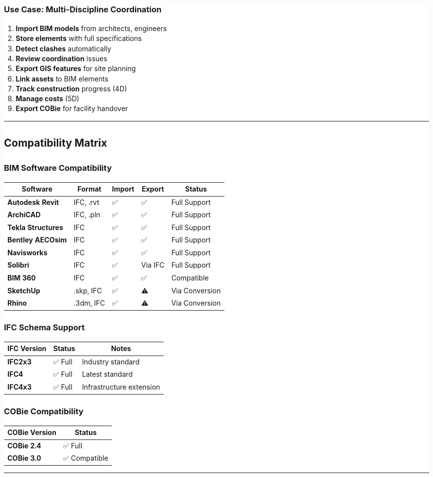 ### Use Case: Multi-Discipline Coordination

1. **Import BIM models** from architects, engineers
2. **Store elements** with full specifications
3. **Detect clashes** automatically
4. **Review coordination** issues
5. **Export GIS features** for site planning
6. **Link assets** to BIM elements
7. **Track construction** progress (4D)
8. **Manage costs** (5D)
9. **Export COBie** for facility handover

---

## Compatibility Matrix

### BIM Software Compatibility

| Software | Format | Import | Export | Status |
|----------|--------|--------|--------|--------|
| **Autodesk Revit** | IFC, .rvt | ✅ | ✅ | Full Support |
| **ArchiCAD** | IFC, .pln | ✅ | ✅ | Full Support |
| **Tekla Structures** | IFC | ✅ | ✅ | Full Support |
| **Bentley AECOsim** | IFC | ✅ | ✅ | Full Support |
| **Navisworks** | IFC | ✅ | ✅ | Full Support |
| **Solibri** | IFC | ✅ | Via IFC | Full Support |
| **BIM 360** | IFC | ✅ | ✅ | Compatible |
| **SketchUp** | .skp, IFC | ✅ | ⚠️ | Via Conversion |
| **Rhino** | .3dm, IFC | ✅ | ⚠️ | Via Conversion |

### IFC Schema Support

| IFC Version | Status | Notes |
|-------------|--------|-------|
| **IFC2x3** | ✅ Full | Industry standard |
| **IFC4** | ✅ Full | Latest standard |
| **IFC4x3** | ✅ Full | Infrastructure extension |

### COBie Compatibility

| COBie Version | Status |
|---------------|--------|
| **COBie 2.4** | ✅ Full |
| **COBie 3.0** | ✅ Compatible |

---